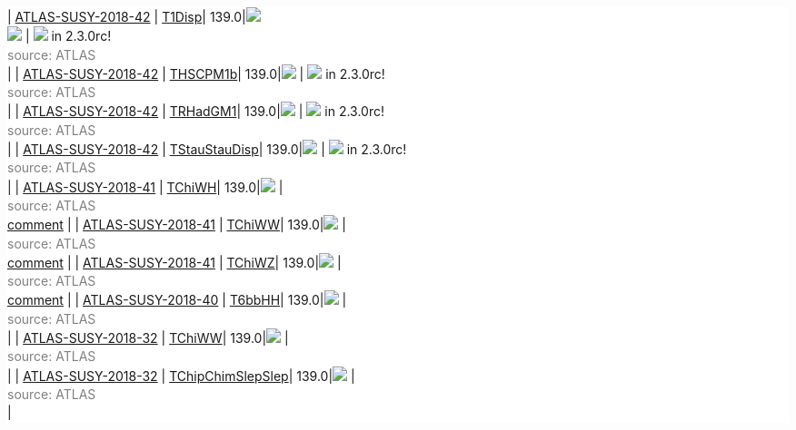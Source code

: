 | [ATLAS-SUSY-2018-42](https://atlas.web.cern.ch/Atlas/GROUPS/PHYSICS/PAPERS/SUSY-2018-42/) | [T1Disp](SmsDictionary230rc#T1Disp)| 139.0|<a href="https://smodels.github.io/validation/230rc/13TeV/ATLAS/ATLAS-SUSY-2018-42/validation/T1Disp_2EqMassAx_EqWidthAy_EqMassB100.0_pretty.png"><img src="https://smodels.github.io/validation/230rc/13TeV/ATLAS/ATLAS-SUSY-2018-42/validation/T1Disp_2EqMassAx_EqWidthAy_EqMassB100.0_pretty.png?1524586606" /></a><BR><a href="https://smodels.github.io/validation/230rc/13TeV/ATLAS/ATLAS-SUSY-2018-42/validation/T1Disp_2EqMassAx_EqWidthAy_EqMassBx-30.0_pretty.png"><img src="https://smodels.github.io/validation/230rc/13TeV/ATLAS/ATLAS-SUSY-2018-42/validation/T1Disp_2EqMassAx_EqWidthAy_EqMassBx-30.0_pretty.png?1524586606" /></a>  | <img src="https://smodels.github.io/pics/new.png" /> in 2.3.0rc! <br><font color='grey'>source: ATLAS</font><br> |
| [ATLAS-SUSY-2018-42](https://atlas.web.cern.ch/Atlas/GROUPS/PHYSICS/PAPERS/SUSY-2018-42/) | [THSCPM1b](SmsDictionary230rc#THSCPM1b)| 139.0|<a href="https://smodels.github.io/validation/230rc/13TeV/ATLAS/ATLAS-SUSY-2018-42/validation/THSCPM1b_2EqMassAx.png"><img src="https://smodels.github.io/validation/230rc/13TeV/ATLAS/ATLAS-SUSY-2018-42/validation/THSCPM1b_2EqMassAx.png?1524586606" /></a>  | <img src="https://smodels.github.io/pics/new.png" /> in 2.3.0rc! <br><font color='grey'>source: ATLAS</font><br> |
| [ATLAS-SUSY-2018-42](https://atlas.web.cern.ch/Atlas/GROUPS/PHYSICS/PAPERS/SUSY-2018-42/) | [TRHadGM1](SmsDictionary230rc#TRHadGM1)| 139.0|<a href="https://smodels.github.io/validation/230rc/13TeV/ATLAS/ATLAS-SUSY-2018-42/validation/TRHadGM1_2EqMassAx.png"><img src="https://smodels.github.io/validation/230rc/13TeV/ATLAS/ATLAS-SUSY-2018-42/validation/TRHadGM1_2EqMassAx.png?1524586606" /></a>  | <img src="https://smodels.github.io/pics/new.png" /> in 2.3.0rc! <br><font color='grey'>source: ATLAS</font><br> |
| [ATLAS-SUSY-2018-42](https://atlas.web.cern.ch/Atlas/GROUPS/PHYSICS/PAPERS/SUSY-2018-42/) | [TStauStauDisp](SmsDictionary230rc#TStauStauDisp)| 139.0|<a href="https://smodels.github.io/validation/230rc/13TeV/ATLAS/ATLAS-SUSY-2018-42/validation/TStauStauDisp_2EqMassAx_EqWidthAy_EqMassB0.0_pretty.png"><img src="https://smodels.github.io/validation/230rc/13TeV/ATLAS/ATLAS-SUSY-2018-42/validation/TStauStauDisp_2EqMassAx_EqWidthAy_EqMassB0.0_pretty.png?1524586606" /></a>  | <img src="https://smodels.github.io/pics/new.png" /> in 2.3.0rc! <br><font color='grey'>source: ATLAS</font><br> |
| [ATLAS-SUSY-2018-41](https://atlas.web.cern.ch/Atlas/GROUPS/PHYSICS/PAPERS/SUSY-2018-41/) | [TChiWH](SmsDictionary230rc#TChiWH)| 139.0|<a href="https://smodels.github.io/validation/230rc/13TeV/ATLAS/ATLAS-SUSY-2018-41/validation/TChiWH_2EqMassAx_EqMassBy_pretty.png"><img src="https://smodels.github.io/validation/230rc/13TeV/ATLAS/ATLAS-SUSY-2018-41/validation/TChiWH_2EqMassAx_EqMassBy_pretty.png?1524586606" /></a>  |<br><font color='grey'>source: ATLAS</font><br>[comment](https://smodels.github.io/validation/230rc/13TeV/ATLAS/ATLAS-SUSY-2018-41/validation/TChiWH.txt) |
| [ATLAS-SUSY-2018-41](https://atlas.web.cern.ch/Atlas/GROUPS/PHYSICS/PAPERS/SUSY-2018-41/) | [TChiWW](SmsDictionary230rc#TChiWW)| 139.0|<a href="https://smodels.github.io/validation/230rc/13TeV/ATLAS/ATLAS-SUSY-2018-41/validation/TChiWW_2EqMassAx_EqMassBy_pretty.png"><img src="https://smodels.github.io/validation/230rc/13TeV/ATLAS/ATLAS-SUSY-2018-41/validation/TChiWW_2EqMassAx_EqMassBy_pretty.png?1524586606" /></a>  |<br><font color='grey'>source: ATLAS</font><br>[comment](https://smodels.github.io/validation/230rc/13TeV/ATLAS/ATLAS-SUSY-2018-41/validation/TChiWW.txt) |
| [ATLAS-SUSY-2018-41](https://atlas.web.cern.ch/Atlas/GROUPS/PHYSICS/PAPERS/SUSY-2018-41/) | [TChiWZ](SmsDictionary230rc#TChiWZ)| 139.0|<a href="https://smodels.github.io/validation/230rc/13TeV/ATLAS/ATLAS-SUSY-2018-41/validation/TChiWZ_2EqMassAx_EqMassBy_pretty.png"><img src="https://smodels.github.io/validation/230rc/13TeV/ATLAS/ATLAS-SUSY-2018-41/validation/TChiWZ_2EqMassAx_EqMassBy_pretty.png?1524586606" /></a>  |<br><font color='grey'>source: ATLAS</font><br>[comment](https://smodels.github.io/validation/230rc/13TeV/ATLAS/ATLAS-SUSY-2018-41/validation/TChiWZ.txt) |
| [ATLAS-SUSY-2018-40](https://atlas.web.cern.ch/Atlas/GROUPS/PHYSICS/PAPERS/SUSY-2018-40/) | [T6bbHH](SmsDictionary230rc#T6bbHH)| 139.0|<a href="https://smodels.github.io/validation/230rc/13TeV/ATLAS/ATLAS-SUSY-2018-40/validation/T6bbHH_2EqMassAx_EqMassBy_EqMassCy-130_pretty.png"><img src="https://smodels.github.io/validation/230rc/13TeV/ATLAS/ATLAS-SUSY-2018-40/validation/T6bbHH_2EqMassAx_EqMassBy_EqMassCy-130_pretty.png?1524586606" /></a>  |<br><font color='grey'>source: ATLAS</font><br> |
| [ATLAS-SUSY-2018-32](https://atlas.web.cern.ch/Atlas/GROUPS/PHYSICS/PAPERS/SUSY-2018-32/) | [TChiWW](SmsDictionary230rc#TChiWW)| 139.0|<a href="https://smodels.github.io/validation/230rc/13TeV/ATLAS/ATLAS-SUSY-2018-32/validation/TChiWW_2EqMassAx_EqMassBy_pretty.png"><img src="https://smodels.github.io/validation/230rc/13TeV/ATLAS/ATLAS-SUSY-2018-32/validation/TChiWW_2EqMassAx_EqMassBy_pretty.png?1524586606" /></a>  |<br><font color='grey'>source: ATLAS</font><br> |
| [ATLAS-SUSY-2018-32](https://atlas.web.cern.ch/Atlas/GROUPS/PHYSICS/PAPERS/SUSY-2018-32/) | [TChipChimSlepSlep](SmsDictionary230rc#TChipChimSlepSlep)| 139.0|<a href="https://smodels.github.io/validation/230rc/13TeV/ATLAS/ATLAS-SUSY-2018-32/validation/TChipChimSlepSlep_2EqMassAx_EqMassB0.5x+0.5y_EqMassCy_pretty.png"><img src="https://smodels.github.io/validation/230rc/13TeV/ATLAS/ATLAS-SUSY-2018-32/validation/TChipChimSlepSlep_2EqMassAx_EqMassB0.5x+0.5y_EqMassCy_pretty.png?1524586606" /></a>  |<br><font color='grey'>source: ATLAS</font><br> |